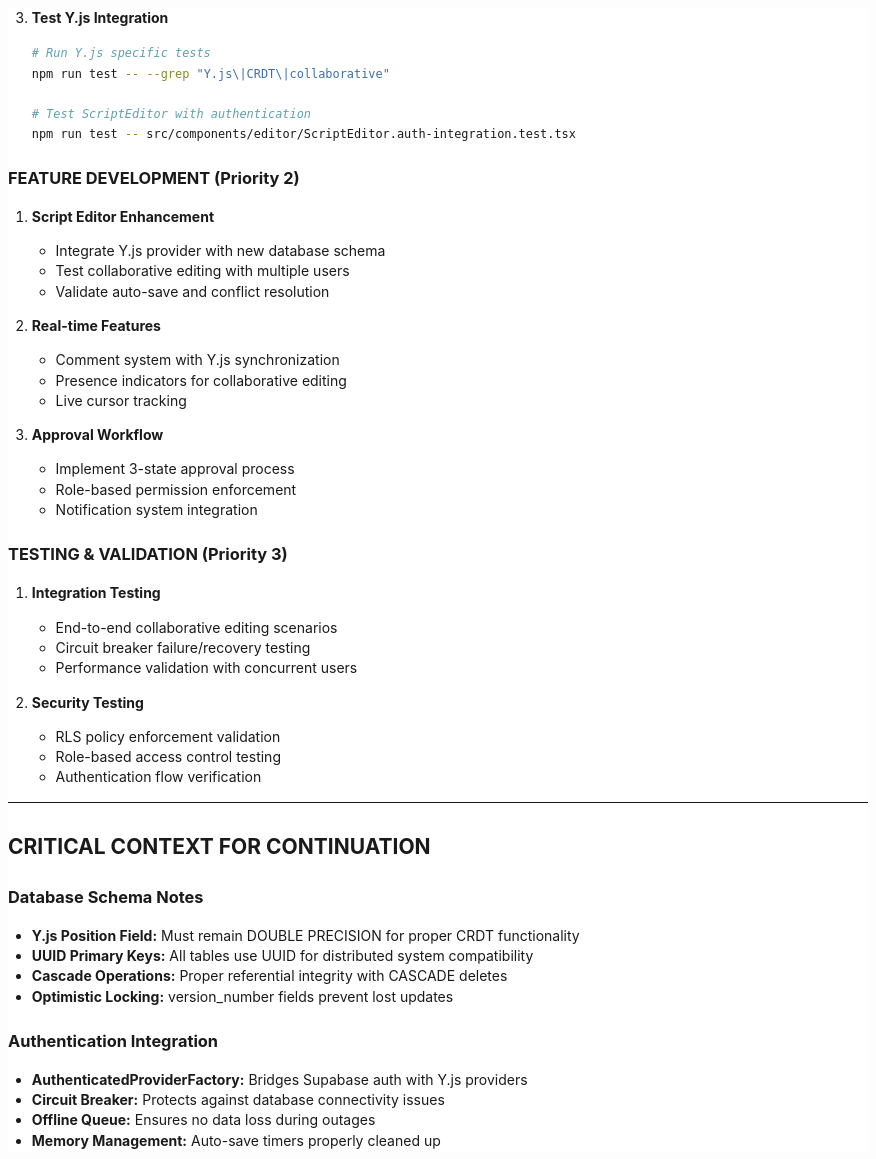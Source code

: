 3. **Test Y.js Integration**
   ```bash
   # Run Y.js specific tests
   npm run test -- --grep "Y.js\|CRDT\|collaborative"

   # Test ScriptEditor with authentication
   npm run test -- src/components/editor/ScriptEditor.auth-integration.test.tsx
   ```

### FEATURE DEVELOPMENT (Priority 2)
1. **Script Editor Enhancement**
   - Integrate Y.js provider with new database schema
   - Test collaborative editing with multiple users
   - Validate auto-save and conflict resolution

2. **Real-time Features**
   - Comment system with Y.js synchronization
   - Presence indicators for collaborative editing
   - Live cursor tracking

3. **Approval Workflow**
   - Implement 3-state approval process
   - Role-based permission enforcement
   - Notification system integration

### TESTING & VALIDATION (Priority 3)
1. **Integration Testing**
   - End-to-end collaborative editing scenarios
   - Circuit breaker failure/recovery testing
   - Performance validation with concurrent users

2. **Security Testing**
   - RLS policy enforcement validation
   - Role-based access control testing
   - Authentication flow verification

---

## CRITICAL CONTEXT FOR CONTINUATION

### Database Schema Notes
- **Y.js Position Field:** Must remain DOUBLE PRECISION for proper CRDT functionality
- **UUID Primary Keys:** All tables use UUID for distributed system compatibility
- **Cascade Operations:** Proper referential integrity with CASCADE deletes
- **Optimistic Locking:** version_number fields prevent lost updates

### Authentication Integration
- **AuthenticatedProviderFactory:** Bridges Supabase auth with Y.js providers
- **Circuit Breaker:** Protects against database connectivity issues
- **Offline Queue:** Ensures no data loss during outages
- **Memory Management:** Auto-save timers properly cleaned up
